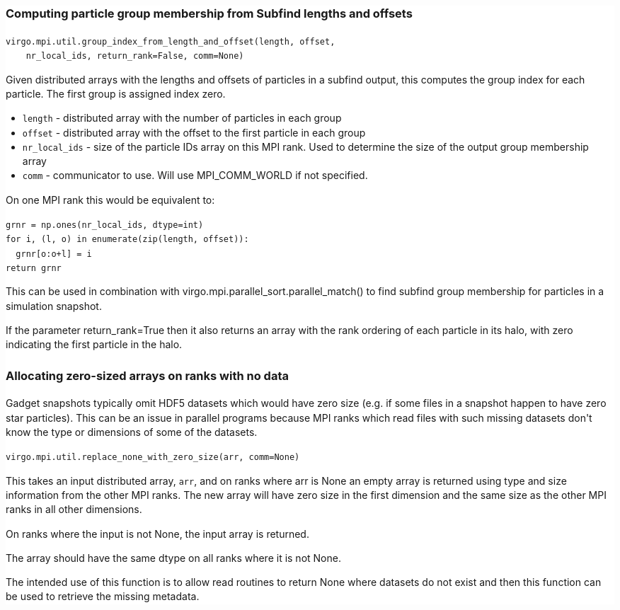 ### Computing particle group membership from Subfind lengths and offsets

```
virgo.mpi.util.group_index_from_length_and_offset(length, offset,
    nr_local_ids, return_rank=False, comm=None)
```

Given distributed arrays with the lengths and offsets of particles in a subfind
output, this computes the group index for each particle. The first group is
assigned index zero.
  * `length` - distributed array with the number of particles in each group
  * `offset` - distributed array with the offset to the first particle in each
    group
  * `nr_local_ids` - size of the particle IDs array on this MPI rank. Used to
    determine the size of the output group membership array
  * `comm` - communicator to use. Will use MPI_COMM_WORLD if not specified.

On one MPI rank this would be equivalent to:
```
grnr = np.ones(nr_local_ids, dtype=int)
for i, (l, o) in enumerate(zip(length, offset)):
  grnr[o:o+l] = i
return grnr
```

This can be used in combination with virgo.mpi.parallel_sort.parallel_match()
to find subfind group membership for particles in a simulation snapshot.

If the parameter return_rank=True then it also returns an array with the 
rank ordering of each particle in its halo, with zero indicating the first
particle in the halo. 

### Allocating zero-sized arrays on ranks with no data

Gadget snapshots typically omit HDF5 datasets which would have zero size (e.g.
if some files in a snapshot happen to have zero star particles). This can be an
issue in parallel programs because MPI ranks which read files with such missing
datasets don't know the type or dimensions of some of the datasets.

```
virgo.mpi.util.replace_none_with_zero_size(arr, comm=None)
```
This takes an input distributed array, `arr`, and on ranks where arr is None
an empty array is returned using type and size information from the other MPI
ranks. The new array will have zero size in the first dimension and the same
size as the other MPI ranks in all other dimensions.

On ranks where the input is not None, the input array is returned.

The array should have the same dtype on all ranks where it is not None.

The intended use of this function is to allow read routines to return None
where datasets do not exist and then this function can be used to retrieve the
missing metadata.
